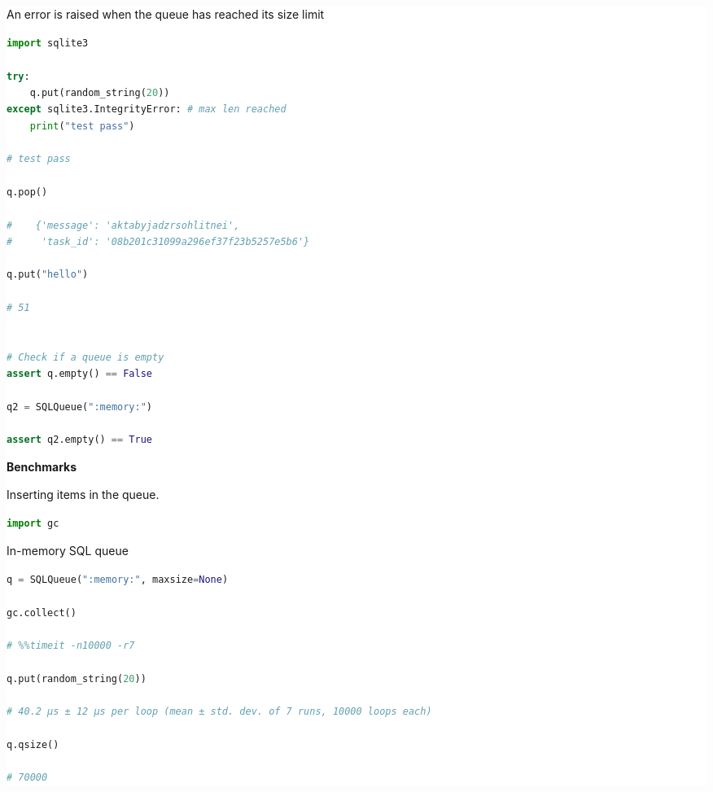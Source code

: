 
An error is raised when the queue has reached its size limit


```python
import sqlite3

try:
    q.put(random_string(20))
except sqlite3.IntegrityError: # max len reached
    print("test pass")

# test pass

q.pop()

#    {'message': 'aktabyjadzrsohlitnei',
#     'task_id': '08b201c31099a296ef37f23b5257e5b6'}

q.put("hello")

# 51


# Check if a queue is empty
assert q.empty() == False

q2 = SQLQueue(":memory:")

assert q2.empty() == True
```

**Benchmarks**

Inserting items in the queue.


```python
import gc
```

In-memory SQL queue


```python
q = SQLQueue(":memory:", maxsize=None)

gc.collect()

# %%timeit -n10000 -r7

q.put(random_string(20))

# 40.2 µs ± 12 µs per loop (mean ± std. dev. of 7 runs, 10000 loops each)

q.qsize()

# 70000
```
